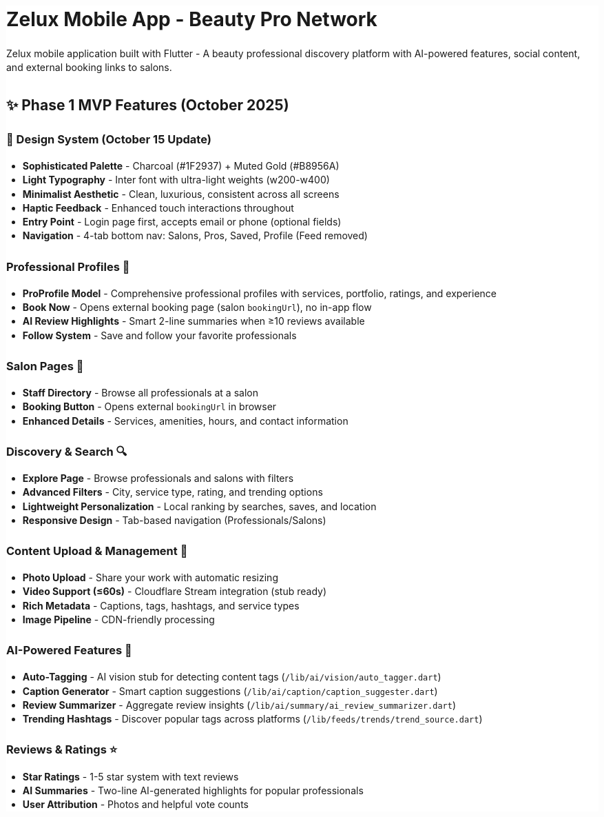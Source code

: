 # Zelux Mobile App - Beauty Pro Network

Zelux mobile application built with Flutter - A beauty professional discovery platform with AI-powered features, social content, and external booking links to salons.

## ✨ Phase 1 MVP Features (October 2025)

### 🎨 Design System (October 15 Update)
- **Sophisticated Palette** - Charcoal (#1F2937) + Muted Gold (#B8956A)
- **Light Typography** - Inter font with ultra-light weights (w200-w400)
- **Minimalist Aesthetic** - Clean, luxurious, consistent across all screens
- **Haptic Feedback** - Enhanced touch interactions throughout
- **Entry Point** - Login page first, accepts email or phone (optional fields)
- **Navigation** - 4-tab bottom nav: Salons, Pros, Saved, Profile (Feed removed)

### Professional Profiles 👥
- **ProProfile Model** - Comprehensive professional profiles with services, portfolio, ratings, and experience
- **Book Now** - Opens external booking page (salon `bookingUrl`), no in-app flow
- **AI Review Highlights** - Smart 2-line summaries when ≥10 reviews available
- **Follow System** - Save and follow your favorite professionals

### Salon Pages 🏪
- **Staff Directory** - Browse all professionals at a salon
- **Booking Button** - Opens external `bookingUrl` in browser
- **Enhanced Details** - Services, amenities, hours, and contact information

### Discovery & Search 🔍
- **Explore Page** - Browse professionals and salons with filters
- **Advanced Filters** - City, service type, rating, and trending options
- **Lightweight Personalization** - Local ranking by searches, saves, and location
- **Responsive Design** - Tab-based navigation (Professionals/Salons)

### Content Upload & Management 📸
- **Photo Upload** - Share your work with automatic resizing
- **Video Support (≤60s)** - Cloudflare Stream integration (stub ready)
- **Rich Metadata** - Captions, tags, hashtags, and service types
- **Image Pipeline** - CDN-friendly processing

### AI-Powered Features 🤖
- **Auto-Tagging** - AI vision stub for detecting content tags (`/lib/ai/vision/auto_tagger.dart`)
- **Caption Generator** - Smart caption suggestions (`/lib/ai/caption/caption_suggester.dart`)
- **Review Summarizer** - Aggregate review insights (`/lib/ai/summary/ai_review_summarizer.dart`)
- **Trending Hashtags** - Discover popular tags across platforms (`/lib/feeds/trends/trend_source.dart`)

### Reviews & Ratings ⭐
- **Star Ratings** - 1-5 star system with text reviews
- **AI Summaries** - Two-line AI-generated highlights for popular professionals
- **User Attribution** - Photos and helpful vote counts
